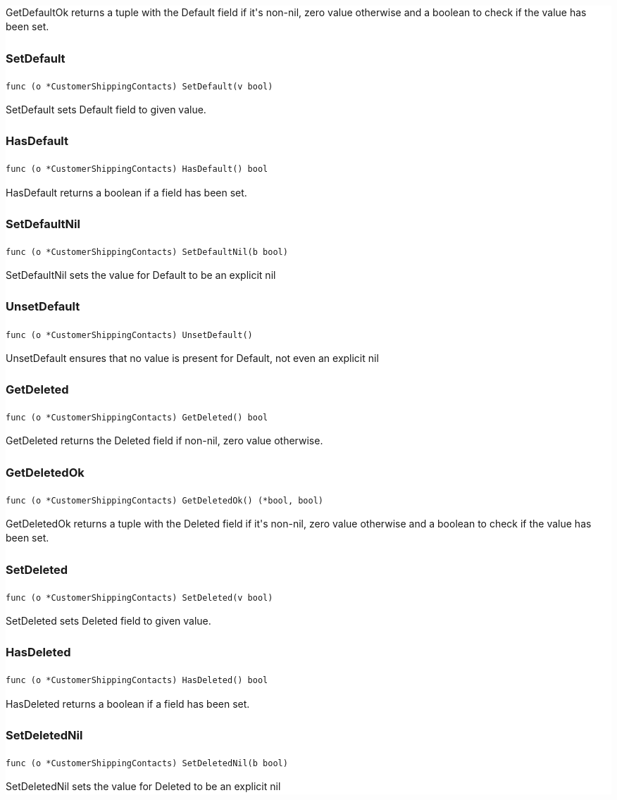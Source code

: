 GetDefaultOk returns a tuple with the Default field if it's non-nil, zero value otherwise
and a boolean to check if the value has been set.

### SetDefault

`func (o *CustomerShippingContacts) SetDefault(v bool)`

SetDefault sets Default field to given value.

### HasDefault

`func (o *CustomerShippingContacts) HasDefault() bool`

HasDefault returns a boolean if a field has been set.

### SetDefaultNil

`func (o *CustomerShippingContacts) SetDefaultNil(b bool)`

 SetDefaultNil sets the value for Default to be an explicit nil

### UnsetDefault
`func (o *CustomerShippingContacts) UnsetDefault()`

UnsetDefault ensures that no value is present for Default, not even an explicit nil
### GetDeleted

`func (o *CustomerShippingContacts) GetDeleted() bool`

GetDeleted returns the Deleted field if non-nil, zero value otherwise.

### GetDeletedOk

`func (o *CustomerShippingContacts) GetDeletedOk() (*bool, bool)`

GetDeletedOk returns a tuple with the Deleted field if it's non-nil, zero value otherwise
and a boolean to check if the value has been set.

### SetDeleted

`func (o *CustomerShippingContacts) SetDeleted(v bool)`

SetDeleted sets Deleted field to given value.

### HasDeleted

`func (o *CustomerShippingContacts) HasDeleted() bool`

HasDeleted returns a boolean if a field has been set.

### SetDeletedNil

`func (o *CustomerShippingContacts) SetDeletedNil(b bool)`

 SetDeletedNil sets the value for Deleted to be an explicit nil
